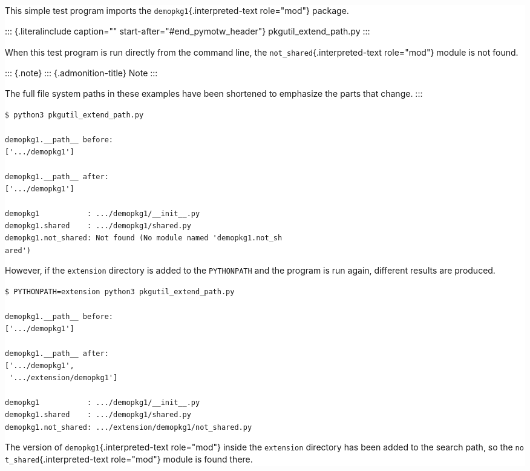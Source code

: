 This simple test program imports the `demopkg1`{.interpreted-text
role="mod"} package.

::: {.literalinclude caption="" start-after="#end_pymotw_header"}
pkgutil\_extend\_path.py
:::

When this test program is run directly from the command line, the
`not_shared`{.interpreted-text role="mod"} module is not found.

::: {.note}
::: {.admonition-title}
Note
:::

The full file system paths in these examples have been shortened to
emphasize the parts that change.
:::

``` {.sourceCode .none}
$ python3 pkgutil_extend_path.py

demopkg1.__path__ before:
['.../demopkg1']

demopkg1.__path__ after:
['.../demopkg1']

demopkg1           : .../demopkg1/__init__.py
demopkg1.shared    : .../demopkg1/shared.py
demopkg1.not_shared: Not found (No module named 'demopkg1.not_sh
ared')
```

However, if the `extension` directory is added to the `PYTHONPATH` and
the program is run again, different results are produced.

``` {.sourceCode .none}
$ PYTHONPATH=extension python3 pkgutil_extend_path.py

demopkg1.__path__ before:
['.../demopkg1']

demopkg1.__path__ after:
['.../demopkg1',
 '.../extension/demopkg1']

demopkg1           : .../demopkg1/__init__.py
demopkg1.shared    : .../demopkg1/shared.py
demopkg1.not_shared: .../extension/demopkg1/not_shared.py
```

The version of `demopkg1`{.interpreted-text role="mod"} inside the
`extension` directory has been added to the search path, so the
`not_shared`{.interpreted-text role="mod"} module is found there.
